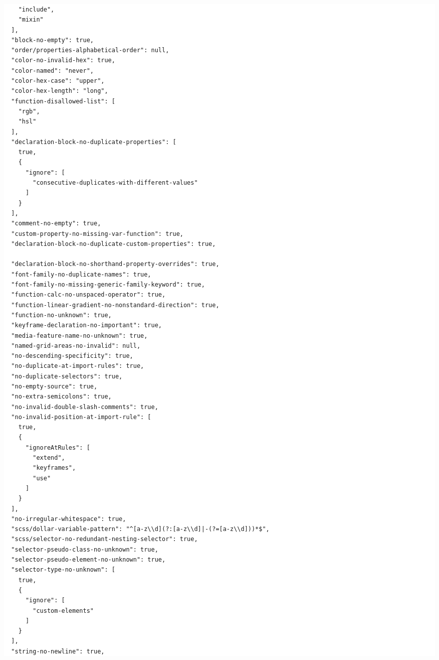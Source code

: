         "include",
        "mixin"
      ],
      "block-no-empty": true,
      "order/properties-alphabetical-order": null,
      "color-no-invalid-hex": true,
      "color-named": "never",
      "color-hex-case": "upper",
      "color-hex-length": "long",
      "function-disallowed-list": [
        "rgb",
        "hsl"
      ],
      "declaration-block-no-duplicate-properties": [
        true,
        {
          "ignore": [
            "consecutive-duplicates-with-different-values"
          ]
        }
      ],
      "comment-no-empty": true,
      "custom-property-no-missing-var-function": true,
      "declaration-block-no-duplicate-custom-properties": true,

      "declaration-block-no-shorthand-property-overrides": true,
      "font-family-no-duplicate-names": true,
      "font-family-no-missing-generic-family-keyword": true,
      "function-calc-no-unspaced-operator": true,
      "function-linear-gradient-no-nonstandard-direction": true,
      "function-no-unknown": true,
      "keyframe-declaration-no-important": true,
      "media-feature-name-no-unknown": true,
      "named-grid-areas-no-invalid": null,
      "no-descending-specificity": true,
      "no-duplicate-at-import-rules": true,
      "no-duplicate-selectors": true,
      "no-empty-source": true,
      "no-extra-semicolons": true,
      "no-invalid-double-slash-comments": true,
      "no-invalid-position-at-import-rule": [
        true,
        {
          "ignoreAtRules": [
            "extend",
            "keyframes",
            "use"
          ]
        }
      ],
      "no-irregular-whitespace": true,
      "scss/dollar-variable-pattern": "^[a-z\\d](?:[a-z\\d]|-(?=[a-z\\d]))*$",
      "scss/selector-no-redundant-nesting-selector": true,
      "selector-pseudo-class-no-unknown": true,
      "selector-pseudo-element-no-unknown": true,
      "selector-type-no-unknown": [
        true,
        {
          "ignore": [
            "custom-elements"
          ]
        }
      ],
      "string-no-newline": true,